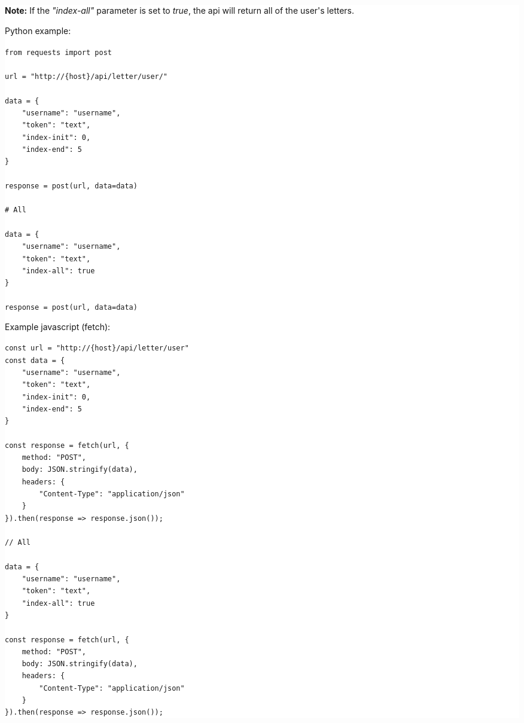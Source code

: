 **Note:** If the *"index-all"* parameter is set to *true*, the api will return all of the user's letters.

Python example:

    from requests import post

    url = "http://{host}/api/letter/user/"

    data = {
        "username": "username",
        "token": "text",
        "index-init": 0,
        "index-end": 5
    }

    response = post(url, data=data)

    # All

    data = {
        "username": "username",
        "token": "text",
        "index-all": true
    }

    response = post(url, data=data)

Example javascript (fetch):

    const url = "http://{host}/api/letter/user"
    const data = {
        "username": "username",
        "token": "text",
        "index-init": 0,
        "index-end": 5
    }

    const response = fetch(url, { 
        method: "POST",
        body: JSON.stringify(data),
        headers: { 
            "Content-Type": "application/json"
        }
    }).then(response => response.json());

    // All

    data = {
        "username": "username",
        "token": "text",
        "index-all": true
    }

    const response = fetch(url, { 
        method: "POST",
        body: JSON.stringify(data),
        headers: { 
            "Content-Type": "application/json"
        }
    }).then(response => response.json());
